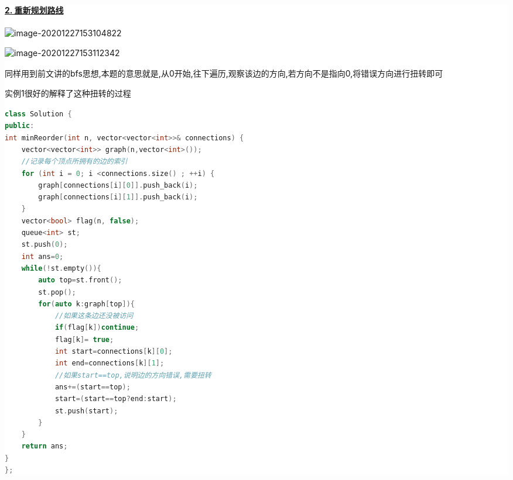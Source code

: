 




#### [2. 重新规划路线](https://leetcode-cn.com/problems/reorder-routes-to-make-all-paths-lead-to-the-city-zero/)

![image-20201227153104822](https://gitee.com/zisuu/picture/raw/master/img/20201227153104.png)

![image-20201227153112342](https://gitee.com/zisuu/picture/raw/master/img/20201227153112.png)



同样用到前文讲的bfs思想,本题的意思就是,从0开始,往下遍历,观察该边的方向,若方向不是指向0,将错误方向进行扭转即可

实例1很好的解释了这种扭转的过程

```c++
class Solution {
public:
int minReorder(int n, vector<vector<int>>& connections) {
    vector<vector<int>> graph(n,vector<int>());
    //记录每个顶点所拥有的边的索引
    for (int i = 0; i <connections.size() ; ++i) {
        graph[connections[i][0]].push_back(i);
        graph[connections[i][1]].push_back(i);
    }
    vector<bool> flag(n, false);
    queue<int> st;
    st.push(0);
    int ans=0;
    while(!st.empty()){
        auto top=st.front();
        st.pop();
        for(auto k:graph[top]){
            //如果这条边还没被访问
            if(flag[k])continue;
            flag[k]= true;
            int start=connections[k][0];
            int end=connections[k][1];
            //如果start==top,说明边的方向错误,需要扭转
            ans+=(start==top);
            start=(start==top?end:start);
            st.push(start);
        }
    }
    return ans;
}
};
```






